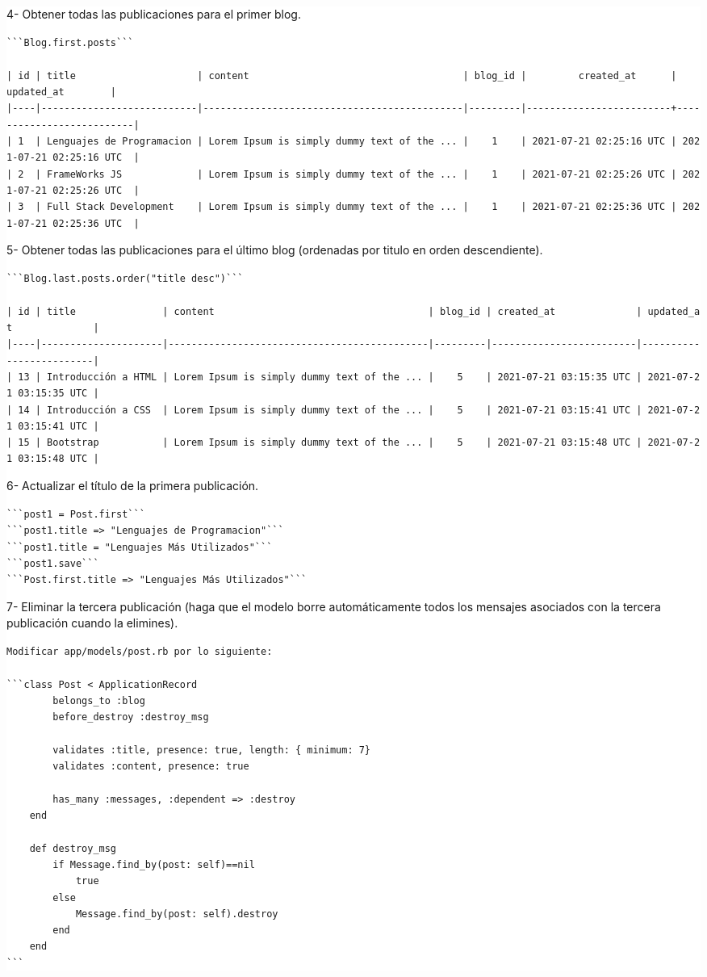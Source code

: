 
4- Obtener todas las publicaciones para el primer blog.

    ```Blog.first.posts```

    | id | title                     | content                                     | blog_id |         created_at      |        updated_at        |
    |----|---------------------------|---------------------------------------------|---------|-------------------------+--------------------------|
    | 1  | Lenguajes de Programacion | Lorem Ipsum is simply dummy text of the ... |    1    | 2021-07-21 02:25:16 UTC | 2021-07-21 02:25:16 UTC  |
    | 2  | FrameWorks JS             | Lorem Ipsum is simply dummy text of the ... |    1    | 2021-07-21 02:25:26 UTC | 2021-07-21 02:25:26 UTC  |
    | 3  | Full Stack Development    | Lorem Ipsum is simply dummy text of the ... |    1    | 2021-07-21 02:25:36 UTC | 2021-07-21 02:25:36 UTC  |

5- Obtener todas las publicaciones para el último blog (ordenadas por titulo en orden descendiente).

    ```Blog.last.posts.order("title desc")```

    | id | title               | content                                     | blog_id | created_at              | updated_at              |
    |----|---------------------|---------------------------------------------|---------|-------------------------|-------------------------|
    | 13 | Introducción a HTML | Lorem Ipsum is simply dummy text of the ... |    5    | 2021-07-21 03:15:35 UTC | 2021-07-21 03:15:35 UTC |
    | 14 | Introducción a CSS  | Lorem Ipsum is simply dummy text of the ... |    5    | 2021-07-21 03:15:41 UTC | 2021-07-21 03:15:41 UTC |
    | 15 | Bootstrap           | Lorem Ipsum is simply dummy text of the ... |    5    | 2021-07-21 03:15:48 UTC | 2021-07-21 03:15:48 UTC |

6- Actualizar el título de la primera publicación.

    ```post1 = Post.first```
    ```post1.title => "Lenguajes de Programacion"```
    ```post1.title = "Lenguajes Más Utilizados"```
    ```post1.save```
    ```Post.first.title => "Lenguajes Más Utilizados"```

7- Eliminar la tercera publicación (haga que el modelo borre automáticamente todos los mensajes asociados con la tercera publicación cuando la elimines).

    Modificar app/models/post.rb por lo siguiente:

    ```class Post < ApplicationRecord
            belongs_to :blog
            before_destroy :destroy_msg

            validates :title, presence: true, length: { minimum: 7}
            validates :content, presence: true

            has_many :messages, :dependent => :destroy
        end

        def destroy_msg
            if Message.find_by(post: self)==nil
                true
            else
                Message.find_by(post: self).destroy
            end
        end
    ```
    